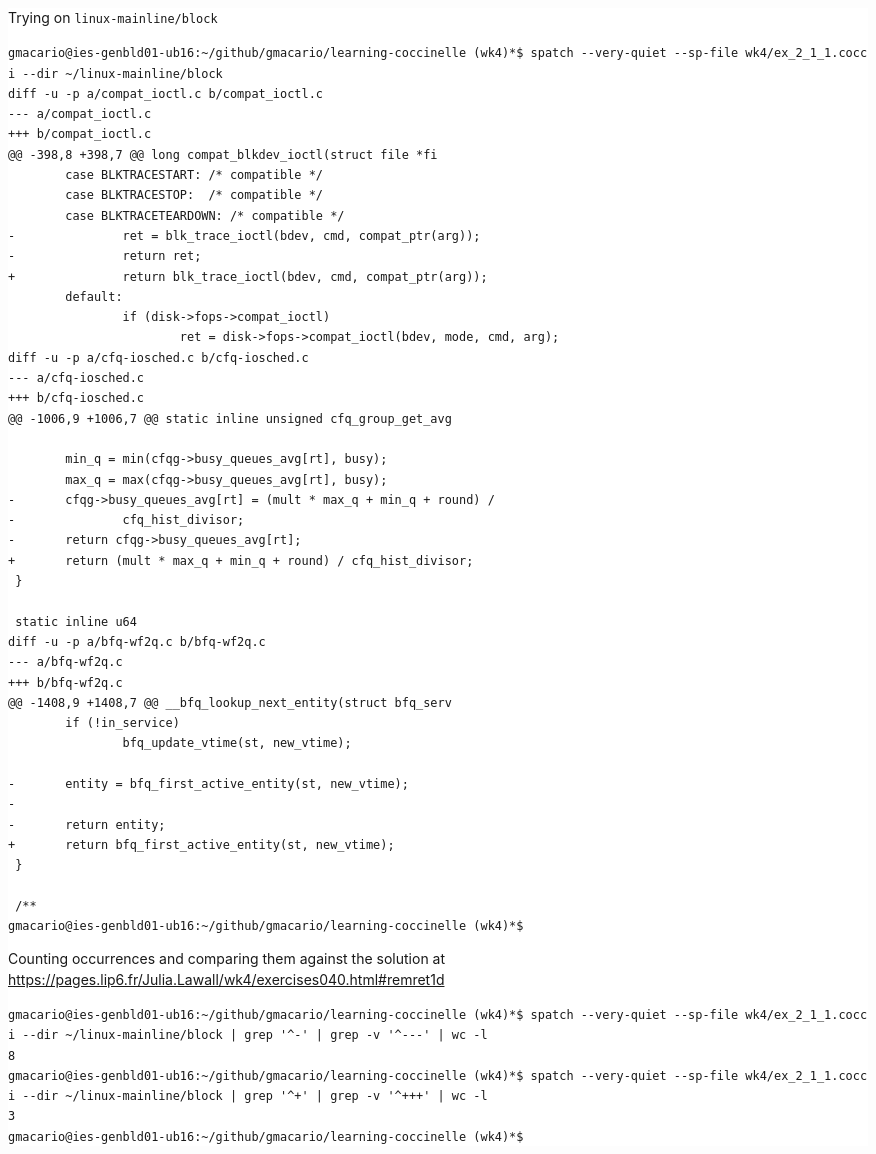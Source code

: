 Trying on `linux-mainline/block`

```
gmacario@ies-genbld01-ub16:~/github/gmacario/learning-coccinelle (wk4)*$ spatch --very-quiet --sp-file wk4/ex_2_1_1.cocci --dir ~/linux-mainline/block
diff -u -p a/compat_ioctl.c b/compat_ioctl.c
--- a/compat_ioctl.c
+++ b/compat_ioctl.c
@@ -398,8 +398,7 @@ long compat_blkdev_ioctl(struct file *fi
        case BLKTRACESTART: /* compatible */
        case BLKTRACESTOP:  /* compatible */
        case BLKTRACETEARDOWN: /* compatible */
-               ret = blk_trace_ioctl(bdev, cmd, compat_ptr(arg));
-               return ret;
+               return blk_trace_ioctl(bdev, cmd, compat_ptr(arg));
        default:
                if (disk->fops->compat_ioctl)
                        ret = disk->fops->compat_ioctl(bdev, mode, cmd, arg);
diff -u -p a/cfq-iosched.c b/cfq-iosched.c
--- a/cfq-iosched.c
+++ b/cfq-iosched.c
@@ -1006,9 +1006,7 @@ static inline unsigned cfq_group_get_avg

        min_q = min(cfqg->busy_queues_avg[rt], busy);
        max_q = max(cfqg->busy_queues_avg[rt], busy);
-       cfqg->busy_queues_avg[rt] = (mult * max_q + min_q + round) /
-               cfq_hist_divisor;
-       return cfqg->busy_queues_avg[rt];
+       return (mult * max_q + min_q + round) / cfq_hist_divisor;
 }

 static inline u64
diff -u -p a/bfq-wf2q.c b/bfq-wf2q.c
--- a/bfq-wf2q.c
+++ b/bfq-wf2q.c
@@ -1408,9 +1408,7 @@ __bfq_lookup_next_entity(struct bfq_serv
        if (!in_service)
                bfq_update_vtime(st, new_vtime);

-       entity = bfq_first_active_entity(st, new_vtime);
-
-       return entity;
+       return bfq_first_active_entity(st, new_vtime);
 }

 /**
gmacario@ies-genbld01-ub16:~/github/gmacario/learning-coccinelle (wk4)*$
```

Counting occurrences and comparing them against the solution at <https://pages.lip6.fr/Julia.Lawall/wk4/exercises040.html#remret1d>

```
gmacario@ies-genbld01-ub16:~/github/gmacario/learning-coccinelle (wk4)*$ spatch --very-quiet --sp-file wk4/ex_2_1_1.cocci --dir ~/linux-mainline/block | grep '^-' | grep -v '^---' | wc -l
8
gmacario@ies-genbld01-ub16:~/github/gmacario/learning-coccinelle (wk4)*$ spatch --very-quiet --sp-file wk4/ex_2_1_1.cocci --dir ~/linux-mainline/block | grep '^+' | grep -v '^+++' | wc -l
3
gmacario@ies-genbld01-ub16:~/github/gmacario/learning-coccinelle (wk4)*$
```
